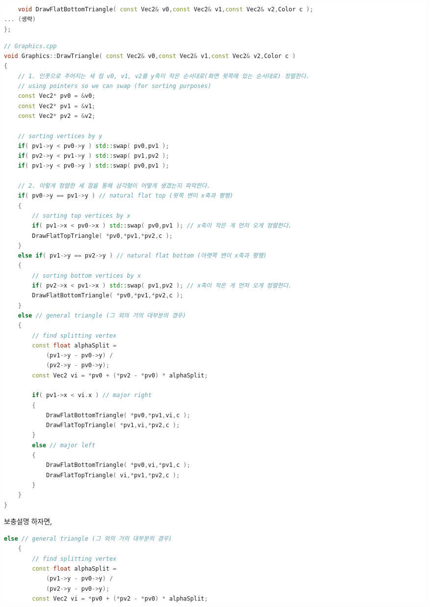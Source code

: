 ```c++
	void DrawFlatBottomTriangle( const Vec2& v0,const Vec2& v1,const Vec2& v2,Color c );
... (생략)
};
```

```c++
// Graphics.cpp
void Graphics::DrawTriangle( const Vec2& v0,const Vec2& v1,const Vec2& v2,Color c )
{
	// 1. 인풋으로 주어지는 세 점 v0, v1, v2를 y축이 작은 순서대로(화면 윗쪽에 있는 순서대로) 정렬한다.
	// using pointers so we can swap (for sorting purposes)
	const Vec2* pv0 = &v0;
	const Vec2* pv1 = &v1;
	const Vec2* pv2 = &v2;

	// sorting vertices by y
	if( pv1->y < pv0->y ) std::swap( pv0,pv1 );
	if( pv2->y < pv1->y ) std::swap( pv1,pv2 );
	if( pv1->y < pv0->y ) std::swap( pv0,pv1 );

	// 2. 이렇게 정렬한 세 점을 통해 삼각형이 어떻게 생겼는지 파악한다.
	if( pv0->y == pv1->y ) // natural flat top (윗쪽 변이 x축과 평행)
	{
		// sorting top vertices by x
		if( pv1->x < pv0->x ) std::swap( pv0,pv1 ); // x축이 작은 게 먼저 오게 정렬한다.
		DrawFlatTopTriangle( *pv0,*pv1,*pv2,c );
	}
	else if( pv1->y == pv2->y ) // natural flat bottom (아랫쪽 변이 x축과 평행)
	{
		// sorting bottom vertices by x
		if( pv2->x < pv1->x ) std::swap( pv1,pv2 ); // x축이 작은 게 먼저 오게 정렬한다.
		DrawFlatBottomTriangle( *pv0,*pv1,*pv2,c );
	}
	else // general triangle (그 외의 거의 대부분의 경우)
	{
		// find splitting vertex
		const float alphaSplit =
			(pv1->y - pv0->y) /
			(pv2->y - pv0->y);
		const Vec2 vi = *pv0 + (*pv2 - *pv0) * alphaSplit;

		if( pv1->x < vi.x ) // major right
		{
			DrawFlatBottomTriangle( *pv0,*pv1,vi,c );
			DrawFlatTopTriangle( *pv1,vi,*pv2,c );
		}
		else // major left
		{
			DrawFlatBottomTriangle( *pv0,vi,*pv1,c );
			DrawFlatTopTriangle( vi,*pv1,*pv2,c );
		}
	}
}
```
보충설명 하자면,  
```c++
else // general triangle (그 외의 거의 대부분의 경우)
	{
		// find splitting vertex
		const float alphaSplit =
			(pv1->y - pv0->y) /
			(pv2->y - pv0->y);
		const Vec2 vi = *pv0 + (*pv2 - *pv0) * alphaSplit;

```